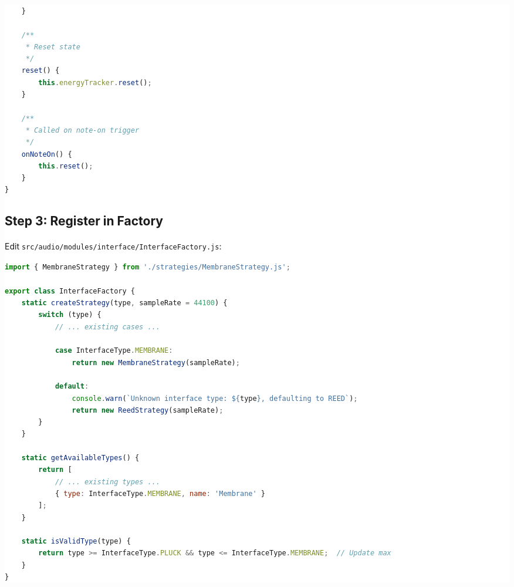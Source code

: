 ```javascript
    }

    /**
     * Reset state
     */
    reset() {
        this.energyTracker.reset();
    }

    /**
     * Called on note-on trigger
     */
    onNoteOn() {
        this.reset();
    }
}
```

## Step 3: Register in Factory

Edit `src/audio/modules/interface/InterfaceFactory.js`:

```javascript
import { MembraneStrategy } from './strategies/MembraneStrategy.js';

export class InterfaceFactory {
    static createStrategy(type, sampleRate = 44100) {
        switch (type) {
            // ... existing cases ...

            case InterfaceType.MEMBRANE:
                return new MembraneStrategy(sampleRate);

            default:
                console.warn(`Unknown interface type: ${type}, defaulting to REED`);
                return new ReedStrategy(sampleRate);
        }
    }

    static getAvailableTypes() {
        return [
            // ... existing types ...
            { type: InterfaceType.MEMBRANE, name: 'Membrane' }
        ];
    }

    static isValidType(type) {
        return type >= InterfaceType.PLUCK && type <= InterfaceType.MEMBRANE;  // Update max
    }
}
```
